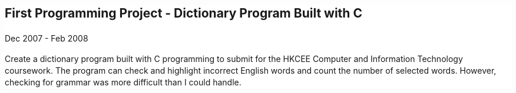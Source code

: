 ## First Programming Project - Dictionary Program Built with C

Dec 2007 - Feb 2008

Create a dictionary program built with C programming to submit for the HKCEE Computer and Information Technology coursework. The program can check and highlight incorrect English words and count the number of selected words. However, checking for grammar was more difficult than I could handle.
